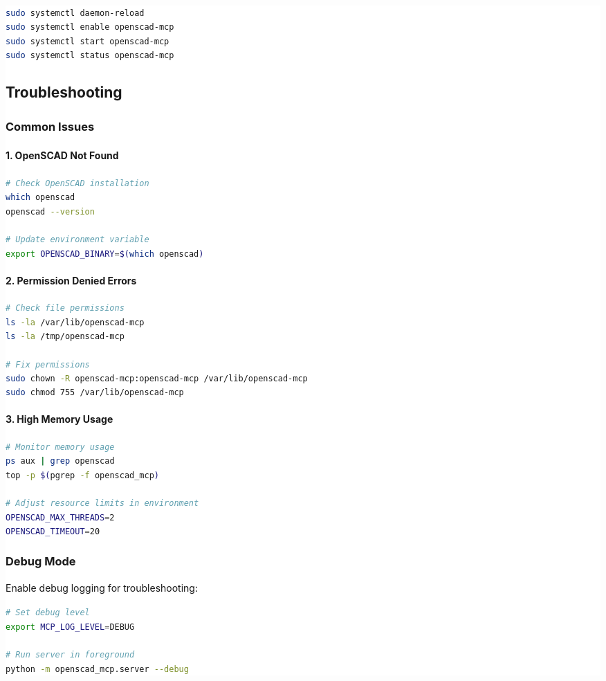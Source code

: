 ```bash
sudo systemctl daemon-reload
sudo systemctl enable openscad-mcp
sudo systemctl start openscad-mcp
sudo systemctl status openscad-mcp
```

## Troubleshooting

### Common Issues

#### 1. OpenSCAD Not Found

```bash
# Check OpenSCAD installation
which openscad
openscad --version

# Update environment variable
export OPENSCAD_BINARY=$(which openscad)
```

#### 2. Permission Denied Errors

```bash
# Check file permissions
ls -la /var/lib/openscad-mcp
ls -la /tmp/openscad-mcp

# Fix permissions
sudo chown -R openscad-mcp:openscad-mcp /var/lib/openscad-mcp
sudo chmod 755 /var/lib/openscad-mcp
```

#### 3. High Memory Usage

```bash
# Monitor memory usage
ps aux | grep openscad
top -p $(pgrep -f openscad_mcp)

# Adjust resource limits in environment
OPENSCAD_MAX_THREADS=2
OPENSCAD_TIMEOUT=20
```

### Debug Mode

Enable debug logging for troubleshooting:

```bash
# Set debug level
export MCP_LOG_LEVEL=DEBUG

# Run server in foreground
python -m openscad_mcp.server --debug
```
